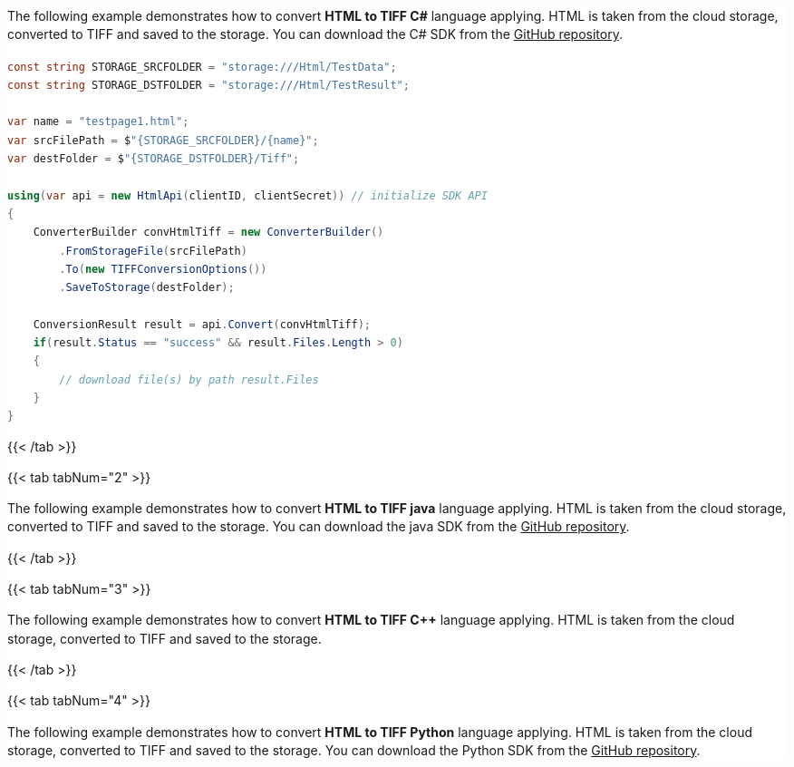 The following example demonstrates how to convert **HTML to TIFF C#** language applying. HTML is taken from the cloud storage, converted to TIFF and saved to the storage.  You can download the C# SDK from the [GitHub repository](https://github.com/aspose-html-cloud/aspose-html-cloud-dotnet).

```c#
const string STORAGE_SRCFOLDER = "storage:///Html/TestData";
const string STORAGE_DSTFOLDER = "storage:///Html/TestResult";

var name = "testpage1.html";
var srcFilePath = $"{STORAGE_SRCFOLDER}/{name}";
var destFolder = $"{STORAGE_DSTFOLDER}/Tiff";

using(var api = new HtmlApi(clientID, clientSecret)) // initialize SDK API
{
    ConverterBuilder convHtmlTiff = new ConverterBuilder()
        .FromStorageFile(srcFilePath)
        .To(new TIFFConversionOptions())
        .SaveToStorage(destFolder);

    ConversionResult result = api.Convert(convHtmlTiff);
    if(result.Status == "success" && result.Files.Length > 0)
    {
        // download file(s) by path result.Files
    }
}
```

{{< /tab >}}

{{< tab tabNum="2" >}}

The following example demonstrates how to convert **HTML to TIFF java** language applying. HTML is taken from the cloud storage, converted to TIFF and saved to the storage. You can download the java SDK from the [GitHub repository](https://github.com/aspose-html-cloud/aspose-html-cloud-java).

```java

```

{{< /tab >}}

{{< tab tabNum="3" >}}

The following example demonstrates how to convert **HTML to TIFF C++** language applying. HTML is taken from the cloud storage, converted to TIFF and saved to the storage. 

```c++

```

{{< /tab >}}

{{< tab tabNum="4" >}}

The following example demonstrates how to convert **HTML to TIFF Python** language applying. HTML is taken from the cloud storage, converted to TIFF and saved to the storage.  You can download the Python SDK from the [GitHub repository](https://github.com/aspose-html-cloud/aspose-html-cloud-python).
